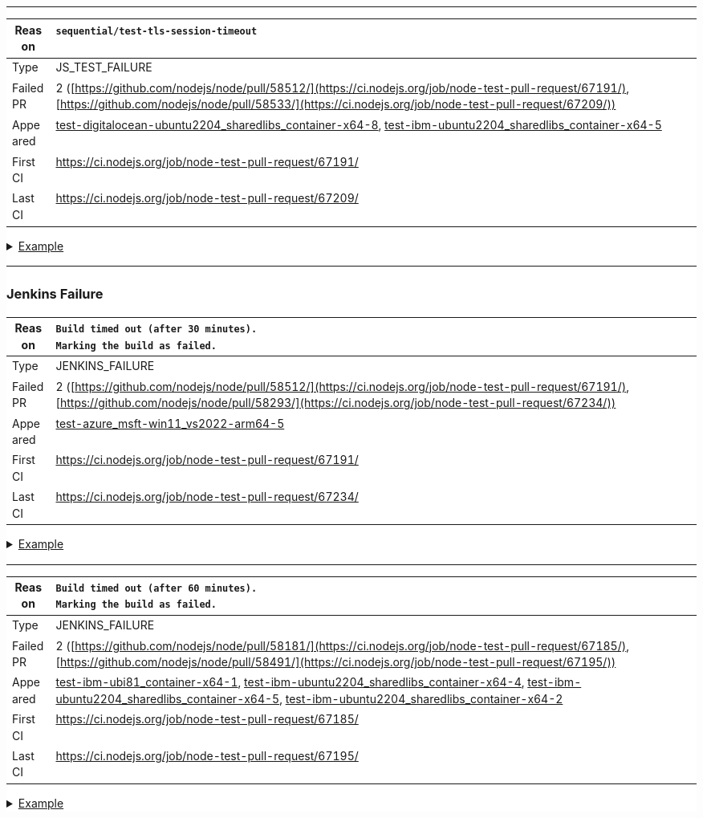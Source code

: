 -------

| Reason | <code>sequential/test-tls-session-timeout</code> |
| - | :- |
| Type | JS_TEST_FAILURE |
| Failed PR | 2 ([https://github.com/nodejs/node/pull/58512/](https://ci.nodejs.org/job/node-test-pull-request/67191/), [https://github.com/nodejs/node/pull/58533/](https://ci.nodejs.org/job/node-test-pull-request/67209/)) |
| Appeared | [test-digitalocean-ubuntu2204_sharedlibs_container-x64-8](https://ci.nodejs.org/job/node-test-commit-linux-containered/nodes=ubuntu2204_sharedlibs_openssl35_x64/50980/console), [test-ibm-ubuntu2204_sharedlibs_container-x64-5](https://ci.nodejs.org/job/node-test-commit-linux-containered/nodes=ubuntu2204_sharedlibs_openssl35_x64/50964/console) |
| First CI | https://ci.nodejs.org/job/node-test-pull-request/67191/ |
| Last CI | https://ci.nodejs.org/job/node-test-pull-request/67209/ |

<details><summary><a href="https://ci.nodejs.org/job/node-test-commit-linux-containered/nodes=ubuntu2204_sharedlibs_openssl35_x64/50980/console">Example</a></summary></details>

-------


### Jenkins Failure

| Reason | <code>Build timed out (after 30 minutes). Marking the build as failed.</code> |
| - | :- |
| Type | JENKINS_FAILURE |
| Failed PR | 2 ([https://github.com/nodejs/node/pull/58512/](https://ci.nodejs.org/job/node-test-pull-request/67191/), [https://github.com/nodejs/node/pull/58293/](https://ci.nodejs.org/job/node-test-pull-request/67234/)) |
| Appeared | [test-azure_msft-win11_vs2022-arm64-5](https://ci.nodejs.org/job/node-test-binary-windows-js-suites/RUN_SUBSET=3,nodes=win11-arm64-COMPILED_BY-vs2022_clang-arm64/34585/console) |
| First CI | https://ci.nodejs.org/job/node-test-pull-request/67191/ |
| Last CI | https://ci.nodejs.org/job/node-test-pull-request/67234/ |

<details><summary><a href="https://ci.nodejs.org/job/node-test-binary-windows-js-suites/RUN_SUBSET=3,nodes=win11-arm64-COMPILED_BY-vs2022_clang-arm64/34585/console">Example</a></summary></details>

-------

| Reason | <code>Build timed out (after 60 minutes). Marking the build as failed.</code> |
| - | :- |
| Type | JENKINS_FAILURE |
| Failed PR | 2 ([https://github.com/nodejs/node/pull/58181/](https://ci.nodejs.org/job/node-test-pull-request/67185/), [https://github.com/nodejs/node/pull/58491/](https://ci.nodejs.org/job/node-test-pull-request/67195/)) |
| Appeared | [test-ibm-ubi81_container-x64-1](https://ci.nodejs.org/job/node-test-commit-linux-containered/nodes=ubi81_sharedlibs_openssl111fips_x64/50966/console), [test-ibm-ubuntu2204_sharedlibs_container-x64-4](https://ci.nodejs.org/job/node-test-commit-linux-containered/nodes=ubuntu2204_sharedlibs_openssl32_x64/50966/console), [test-ibm-ubuntu2204_sharedlibs_container-x64-5](https://ci.nodejs.org/job/node-test-commit-linux-containered/nodes=ubuntu2204_sharedlibs_openssl35_x64/50966/console), [test-ibm-ubuntu2204_sharedlibs_container-x64-2](https://ci.nodejs.org/job/node-test-commit-linux-containered/nodes=ubuntu2204_sharedlibs_zlib_x64/50966/console) |
| First CI | https://ci.nodejs.org/job/node-test-pull-request/67185/ |
| Last CI | https://ci.nodejs.org/job/node-test-pull-request/67195/ |

<details><summary><a href="https://ci.nodejs.org/job/node-test-commit-linux-containered/nodes=ubi81_sharedlibs_openssl111fips_x64/50966/console">Example</a></summary></details>
